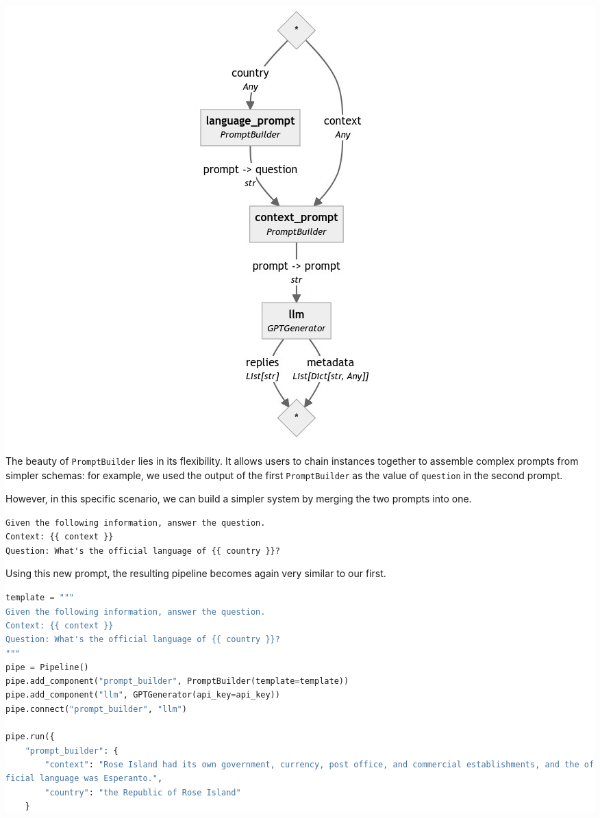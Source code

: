 ![Double PromptBuilder pipeline](double-promptbuilder-pipeline.png)

The beauty of `PromptBuilder` lies in its flexibility. It allows users to chain instances together to assemble complex prompts from simpler schemas: for example, we used the output of the first `PromptBuilder` as the value of `question` in the second prompt.

However, in this specific scenario, we can build a simpler system by merging the two prompts into one.

```text
Given the following information, answer the question.
Context: {{ context }}
Question: What's the official language of {{ country }}?
```

Using this new prompt, the resulting pipeline becomes again very similar to our first.

```python
template = """
Given the following information, answer the question.
Context: {{ context }}
Question: What's the official language of {{ country }}?
"""
pipe = Pipeline()
pipe.add_component("prompt_builder", PromptBuilder(template=template))
pipe.add_component("llm", GPTGenerator(api_key=api_key))
pipe.connect("prompt_builder", "llm")

pipe.run({
    "prompt_builder": {
        "context": "Rose Island had its own government, currency, post office, and commercial establishments, and the official language was Esperanto.",
        "country": "the Republic of Rose Island"
    }
```